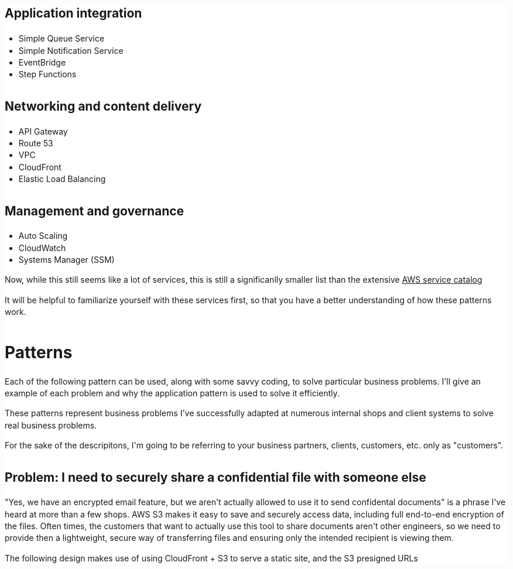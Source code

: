 ## Application integration

- Simple Queue Service
- Simple Notification Service
- EventBridge
- Step Functions

## Networking and content delivery

- API Gateway
- Route 53
- VPC
- CloudFront
- Elastic Load Balancing

## Management and governance

- Auto Scaling
- CloudWatch
- Systems Manager (SSM)

Now, while this still seems like a lot of services, this is still a significanlly smaller list than the extensive [AWS service catalog](https://docs.aws.amazon.com/whitepapers/latest/aws-overview/amazon-web-services-cloud-platform.html)

It will be helpful to familiarize yourself with these services first, so that you have a better understanding of how these patterns work.

# Patterns

Each of the following pattern can be used, along with some savvy coding, to solve particular business problems. I'll give an example of each problem and why the application pattern is used to solve it efficiently.

These patterns represent business problems I've successfully adapted at numerous internal shops and client systems to solve real business problems.

For the sake of the descripitons, I'm going to be referring to your business partners, clients, customers, etc. only as "customers".

## Problem: I need to securely share a confidential file with someone else

"Yes, we have an encrypted email feature, but we aren't actually allowed to use it to send confidental documents" is a phrase I've heard at more than a few shops. AWS S3 makes it easy to save and securely access data, including full end-to-end encryption of the files. Often times, the customers that want to actually use this tool to share documents aren't other engineers, so we need to provide then a lightweight, secure way of transferring files and ensuring only the intended recipient is viewing them.

The following design makes use of using CloudFront + S3 to serve a static site, and the S3 presigned URLs
